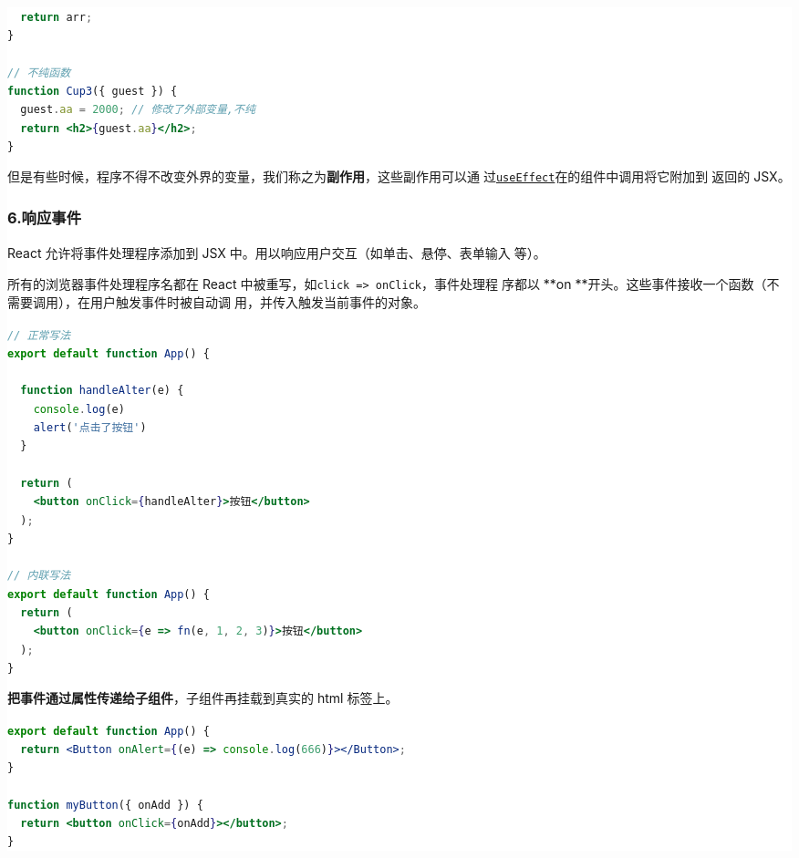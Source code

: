 ```jsx
  return arr;
}

// 不纯函数
function Cup3({ guest }) {
  guest.aa = 2000; // 修改了外部变量,不纯
  return <h2>{guest.aa}</h2>;
}
```

但是有些时候，程序不得不改变外界的变量，我们称之为**副作用**，这些副作用可以通
过[`useEffect`](https://beta.reactjs.org/apis/useeffect)在的组件中调用将它附加到
返回的 JSX。

### 6.响应事件

React 允许将事件处理程序添加到 JSX 中。用以响应用户交互（如单击、悬停、表单输入
等）。

所有的浏览器事件处理程序名都在 React 中被重写，如`click => onClick`，事件处理程
序都以 **on **开头。这些事件接收一个函数（不需要调用），在用户触发事件时被自动调
用，并传入触发当前事件的对象。

```jsx
// 正常写法
export default function App() {

  function handleAlter(e) {
    console.log(e)
    alert('点击了按钮')
  }

  return (
    <button onClick={handleAlter}>按钮</button>
  );
}

// 内联写法
export default function App() {
  return (
    <button onClick={e => fn(e, 1, 2, 3)}>按钮</button>
  );
}
```

**把事件通过属性传递给子组件**，子组件再挂载到真实的 html 标签上。

```jsx
export default function App() {
  return <Button onAlert={(e) => console.log(666)}></Button>;
}

function myButton({ onAdd }) {
  return <button onClick={onAdd}></button>;
}
```
